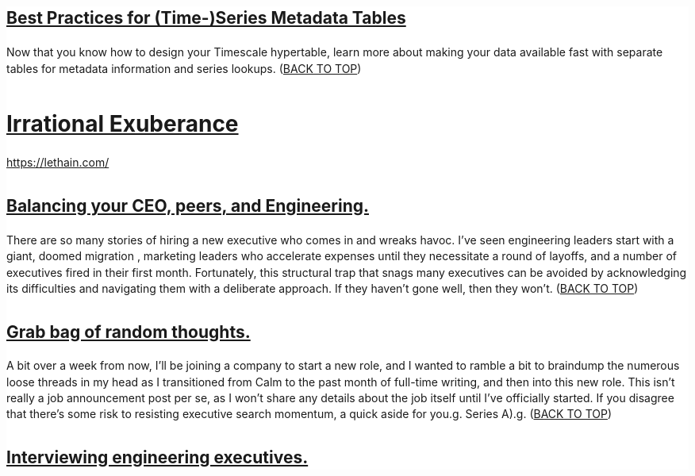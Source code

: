 
<a name="f5dccf54a3446c121408b3b5d48254b4" />

## [Best Practices for (Time-)Series Metadata Tables](https://www.timescale.com/blog/best-practices-for-time-series-metadata-tables/)


Now that you know how to design your Timescale hypertable, learn more about making your data available fast with separate tables for metadata information and series lookups.
 ([BACK TO TOP](#toc_f5dccf54a3446c121408b3b5d48254b4))



<a name="84c24a1a4777c309ed1414bf565d0c12" />

# [Irrational Exuberance](https://lethain.com/)

https://lethain.com/



<a name="99d0b4acb266e107dfbe4a2440f788b3" />

## [Balancing your CEO, peers, and Engineering.](https://lethain.com/balancing-ceo-peers-engineering/)


There are so many stories of hiring a new executive who comes in and wreaks havoc. I’ve seen engineering leaders start with a giant, doomed migration , marketing leaders who accelerate expenses until they necessitate a round of layoffs, and a number of executives fired in their first month. Fortunately, this structural trap that snags many executives can be avoided by acknowledging its difficulties and navigating them with a deliberate approach. If they haven’t gone well, then they won’t.
 ([BACK TO TOP](#toc_99d0b4acb266e107dfbe4a2440f788b3))


<a name="244222e362f0bcf1738b3af0f0c842d0" />

## [Grab bag of random thoughts.](https://lethain.com/random-thoughts-april-2023/)


A bit over a week from now, I’ll be joining a company to start a new role, and I wanted to ramble a bit to braindump the numerous loose threads in my head as I transitioned from Calm to the past month of full-time writing, and then into this new role. This isn’t really a job announcement post per se, as I won’t share any details about the job itself until I’ve officially started. If you disagree that there’s some risk to resisting executive search momentum, a quick aside for you.g. Series A).g.
 ([BACK TO TOP](#toc_244222e362f0bcf1738b3af0f0c842d0))


<a name="b937f7c92f2844db0175956cf2ca47a0" />

## [Interviewing engineering executives.](https://lethain.com/interviewing-eng-executives/)

